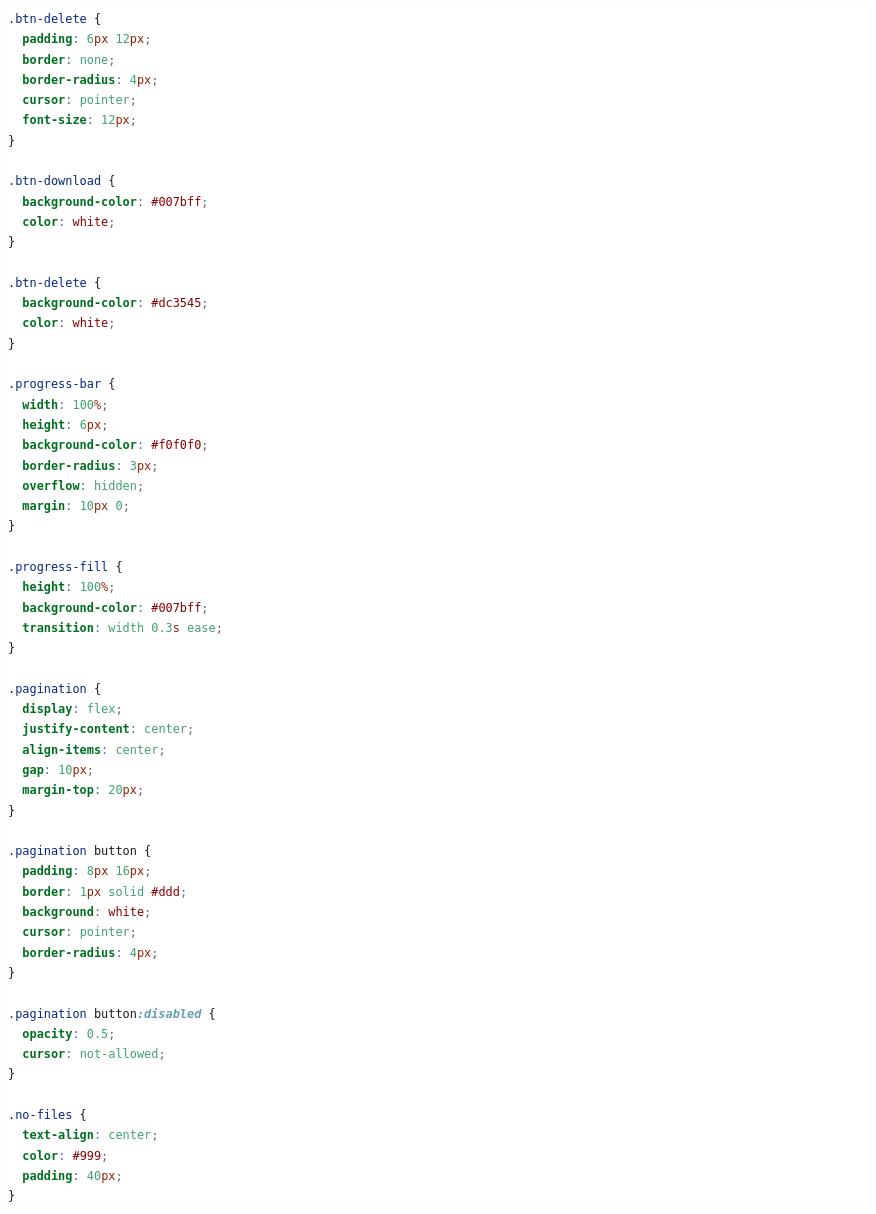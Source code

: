 ```css
.btn-delete {
  padding: 6px 12px;
  border: none;
  border-radius: 4px;
  cursor: pointer;
  font-size: 12px;
}

.btn-download {
  background-color: #007bff;
  color: white;
}

.btn-delete {
  background-color: #dc3545;
  color: white;
}

.progress-bar {
  width: 100%;
  height: 6px;
  background-color: #f0f0f0;
  border-radius: 3px;
  overflow: hidden;
  margin: 10px 0;
}

.progress-fill {
  height: 100%;
  background-color: #007bff;
  transition: width 0.3s ease;
}

.pagination {
  display: flex;
  justify-content: center;
  align-items: center;
  gap: 10px;
  margin-top: 20px;
}

.pagination button {
  padding: 8px 16px;
  border: 1px solid #ddd;
  background: white;
  cursor: pointer;
  border-radius: 4px;
}

.pagination button:disabled {
  opacity: 0.5;
  cursor: not-allowed;
}

.no-files {
  text-align: center;
  color: #999;
  padding: 40px;
}
```
